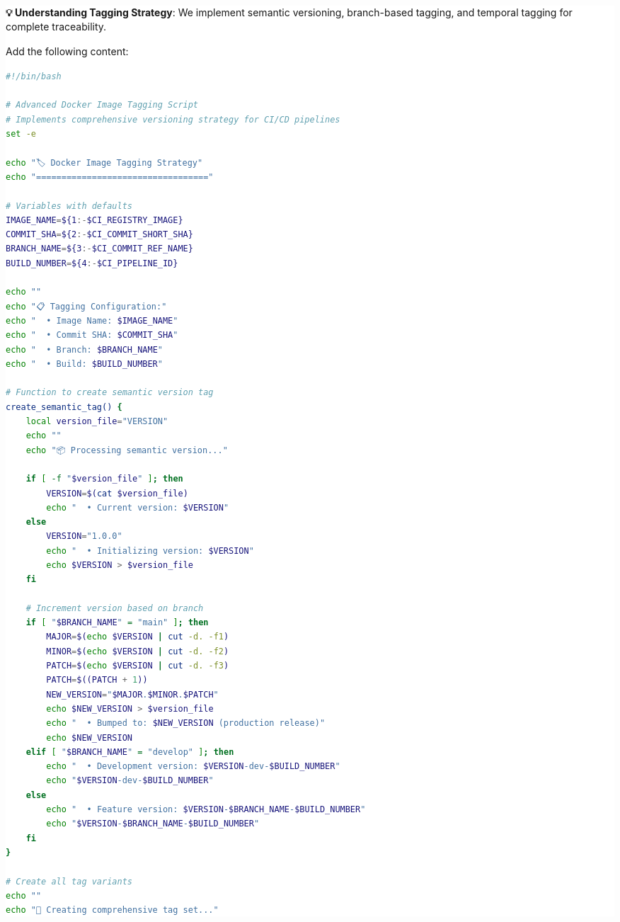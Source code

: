 **💡 Understanding Tagging Strategy**: We implement semantic versioning, branch-based tagging, and temporal tagging for complete traceability.

Add the following content:

```bash
#!/bin/bash

# Advanced Docker Image Tagging Script
# Implements comprehensive versioning strategy for CI/CD pipelines
set -e

echo "🏷️ Docker Image Tagging Strategy"
echo "=================================="

# Variables with defaults
IMAGE_NAME=${1:-$CI_REGISTRY_IMAGE}
COMMIT_SHA=${2:-$CI_COMMIT_SHORT_SHA}
BRANCH_NAME=${3:-$CI_COMMIT_REF_NAME}
BUILD_NUMBER=${4:-$CI_PIPELINE_ID}

echo ""
echo "📋 Tagging Configuration:"
echo "  • Image Name: $IMAGE_NAME"
echo "  • Commit SHA: $COMMIT_SHA"
echo "  • Branch: $BRANCH_NAME"
echo "  • Build: $BUILD_NUMBER"

# Function to create semantic version tag
create_semantic_tag() {
    local version_file="VERSION"
    echo ""
    echo "📦 Processing semantic version..."
    
    if [ -f "$version_file" ]; then
        VERSION=$(cat $version_file)
        echo "  • Current version: $VERSION"
    else
        VERSION="1.0.0"
        echo "  • Initializing version: $VERSION"
        echo $VERSION > $version_file
    fi
    
    # Increment version based on branch
    if [ "$BRANCH_NAME" = "main" ]; then
        MAJOR=$(echo $VERSION | cut -d. -f1)
        MINOR=$(echo $VERSION | cut -d. -f2)
        PATCH=$(echo $VERSION | cut -d. -f3)
        PATCH=$((PATCH + 1))
        NEW_VERSION="$MAJOR.$MINOR.$PATCH"
        echo $NEW_VERSION > $version_file
        echo "  • Bumped to: $NEW_VERSION (production release)"
        echo $NEW_VERSION
    elif [ "$BRANCH_NAME" = "develop" ]; then
        echo "  • Development version: $VERSION-dev-$BUILD_NUMBER"
        echo "$VERSION-dev-$BUILD_NUMBER"
    else
        echo "  • Feature version: $VERSION-$BRANCH_NAME-$BUILD_NUMBER"
        echo "$VERSION-$BRANCH_NAME-$BUILD_NUMBER"
    fi
}

# Create all tag variants
echo ""
echo "🎯 Creating comprehensive tag set..."
```